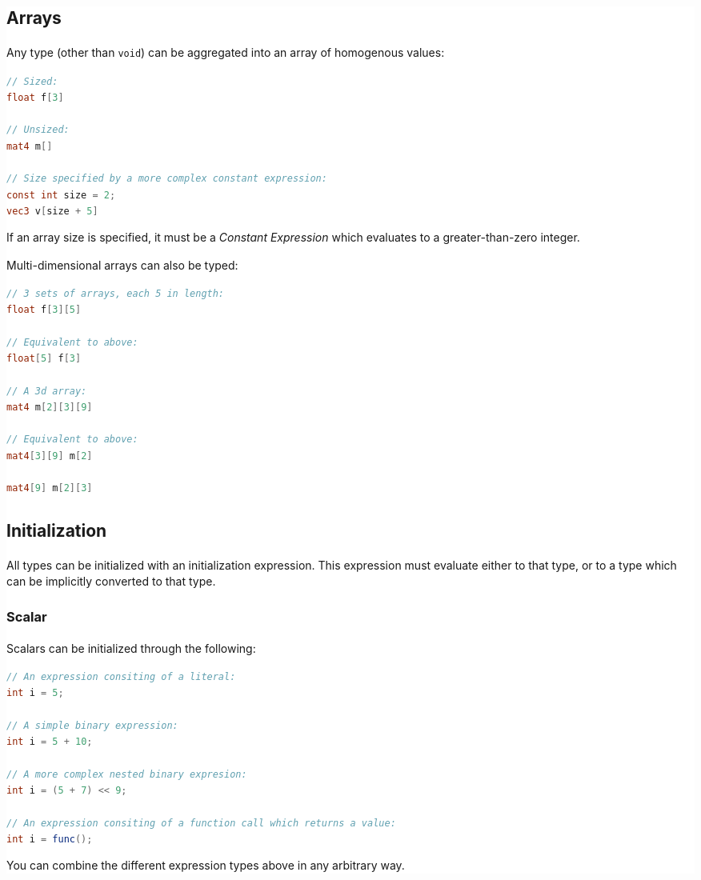 ## Arrays
Any type (other than `void`) can be aggregated into an array of homogenous values:
```glsl
// Sized:
float f[3]

// Unsized:
mat4 m[]

// Size specified by a more complex constant expression:
const int size = 2;
vec3 v[size + 5]
```
If an array size is specified, it must be a *Constant Expression* which evaluates to a greater-than-zero integer.

Multi-dimensional arrays can also be typed:
```glsl
// 3 sets of arrays, each 5 in length:
float f[3][5]

// Equivalent to above:
float[5] f[3]

// A 3d array:
mat4 m[2][3][9]

// Equivalent to above:
mat4[3][9] m[2]

mat4[9] m[2][3]
```

## Initialization
All types can be initialized with an initialization expression. This expression must evaluate either to that type, or to a type which can be implicitly converted to that type.

### Scalar
Scalars can be initialized through the following:
```glsl
// An expression consiting of a literal:
int i = 5;

// A simple binary expression:
int i = 5 + 10;

// A more complex nested binary expresion:
int i = (5 + 7) << 9;

// An expression consiting of a function call which returns a value:
int i = func();
```
You can combine the different expression types above in any arbitrary way.
